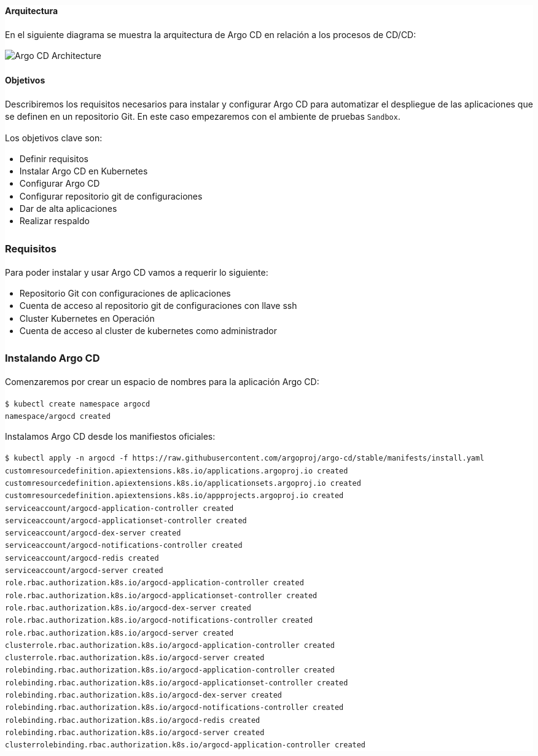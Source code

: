 #### Arquitectura

En el siguiente diagrama se muestra la arquitectura de Argo CD en relación a los procesos de CD/CD:

![Argo CD Architecture](/assets/images/argocd_architecture.png)

#### Objetivos

Describiremos los requisitos necesarios para instalar y configurar Argo CD para automatizar el despliegue de
las aplicaciones que se definen en un repositorio Git. En este caso empezaremos con el ambiente de pruebas `Sandbox`.

Los objetivos clave son:

 * Definir requisitos
 * Instalar Argo CD en Kubernetes
 * Configurar Argo CD
 * Configurar repositorio git de configuraciones
 * Dar de alta aplicaciones
 * Realizar respaldo

### Requisitos

Para poder instalar y usar Argo CD vamos a requerir lo siguiente:

 * Repositorio Git con configuraciones de aplicaciones
 * Cuenta de acceso al repositorio git de configuraciones con llave ssh
 * Cluster Kubernetes en Operación
 * Cuenta de acceso al cluster de kubernetes como administrador

### Instalando Argo CD

Comenzaremos por crear un espacio de nombres para la aplicación Argo CD:

```shell
$ kubectl create namespace argocd
namespace/argocd created
```

Instalamos Argo CD desde los manifiestos oficiales:

```shell
$ kubectl apply -n argocd -f https://raw.githubusercontent.com/argoproj/argo-cd/stable/manifests/install.yaml
customresourcedefinition.apiextensions.k8s.io/applications.argoproj.io created
customresourcedefinition.apiextensions.k8s.io/applicationsets.argoproj.io created
customresourcedefinition.apiextensions.k8s.io/appprojects.argoproj.io created
serviceaccount/argocd-application-controller created
serviceaccount/argocd-applicationset-controller created
serviceaccount/argocd-dex-server created
serviceaccount/argocd-notifications-controller created
serviceaccount/argocd-redis created
serviceaccount/argocd-server created
role.rbac.authorization.k8s.io/argocd-application-controller created
role.rbac.authorization.k8s.io/argocd-applicationset-controller created
role.rbac.authorization.k8s.io/argocd-dex-server created
role.rbac.authorization.k8s.io/argocd-notifications-controller created
role.rbac.authorization.k8s.io/argocd-server created
clusterrole.rbac.authorization.k8s.io/argocd-application-controller created
clusterrole.rbac.authorization.k8s.io/argocd-server created
rolebinding.rbac.authorization.k8s.io/argocd-application-controller created
rolebinding.rbac.authorization.k8s.io/argocd-applicationset-controller created
rolebinding.rbac.authorization.k8s.io/argocd-dex-server created
rolebinding.rbac.authorization.k8s.io/argocd-notifications-controller created
rolebinding.rbac.authorization.k8s.io/argocd-redis created
rolebinding.rbac.authorization.k8s.io/argocd-server created
clusterrolebinding.rbac.authorization.k8s.io/argocd-application-controller created
```